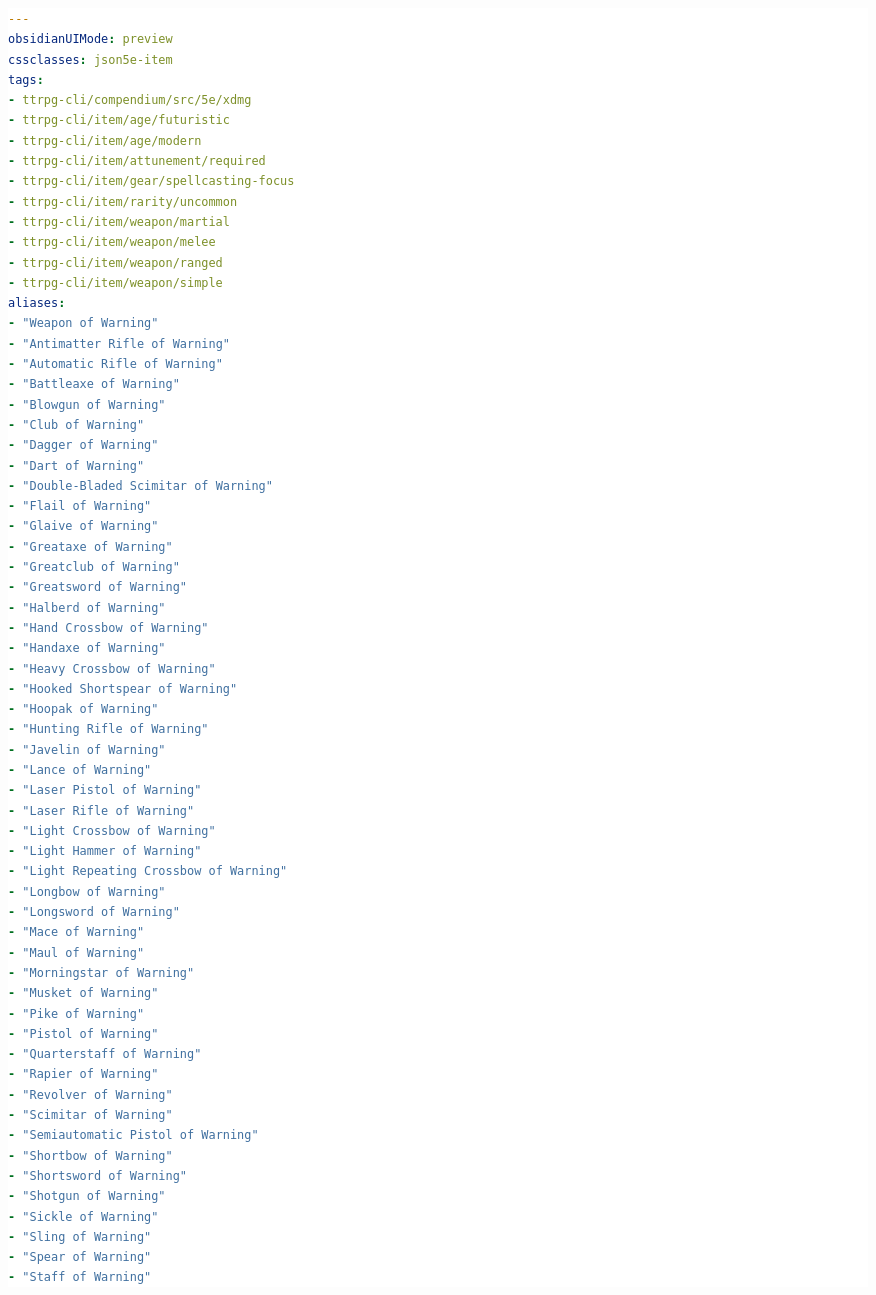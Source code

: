 ```yaml
---
obsidianUIMode: preview
cssclasses: json5e-item
tags:
- ttrpg-cli/compendium/src/5e/xdmg
- ttrpg-cli/item/age/futuristic
- ttrpg-cli/item/age/modern
- ttrpg-cli/item/attunement/required
- ttrpg-cli/item/gear/spellcasting-focus
- ttrpg-cli/item/rarity/uncommon
- ttrpg-cli/item/weapon/martial
- ttrpg-cli/item/weapon/melee
- ttrpg-cli/item/weapon/ranged
- ttrpg-cli/item/weapon/simple
aliases: 
- "Weapon of Warning"
- "Antimatter Rifle of Warning"
- "Automatic Rifle of Warning"
- "Battleaxe of Warning"
- "Blowgun of Warning"
- "Club of Warning"
- "Dagger of Warning"
- "Dart of Warning"
- "Double-Bladed Scimitar of Warning"
- "Flail of Warning"
- "Glaive of Warning"
- "Greataxe of Warning"
- "Greatclub of Warning"
- "Greatsword of Warning"
- "Halberd of Warning"
- "Hand Crossbow of Warning"
- "Handaxe of Warning"
- "Heavy Crossbow of Warning"
- "Hooked Shortspear of Warning"
- "Hoopak of Warning"
- "Hunting Rifle of Warning"
- "Javelin of Warning"
- "Lance of Warning"
- "Laser Pistol of Warning"
- "Laser Rifle of Warning"
- "Light Crossbow of Warning"
- "Light Hammer of Warning"
- "Light Repeating Crossbow of Warning"
- "Longbow of Warning"
- "Longsword of Warning"
- "Mace of Warning"
- "Maul of Warning"
- "Morningstar of Warning"
- "Musket of Warning"
- "Pike of Warning"
- "Pistol of Warning"
- "Quarterstaff of Warning"
- "Rapier of Warning"
- "Revolver of Warning"
- "Scimitar of Warning"
- "Semiautomatic Pistol of Warning"
- "Shortbow of Warning"
- "Shortsword of Warning"
- "Shotgun of Warning"
- "Sickle of Warning"
- "Sling of Warning"
- "Spear of Warning"
- "Staff of Warning"
```
